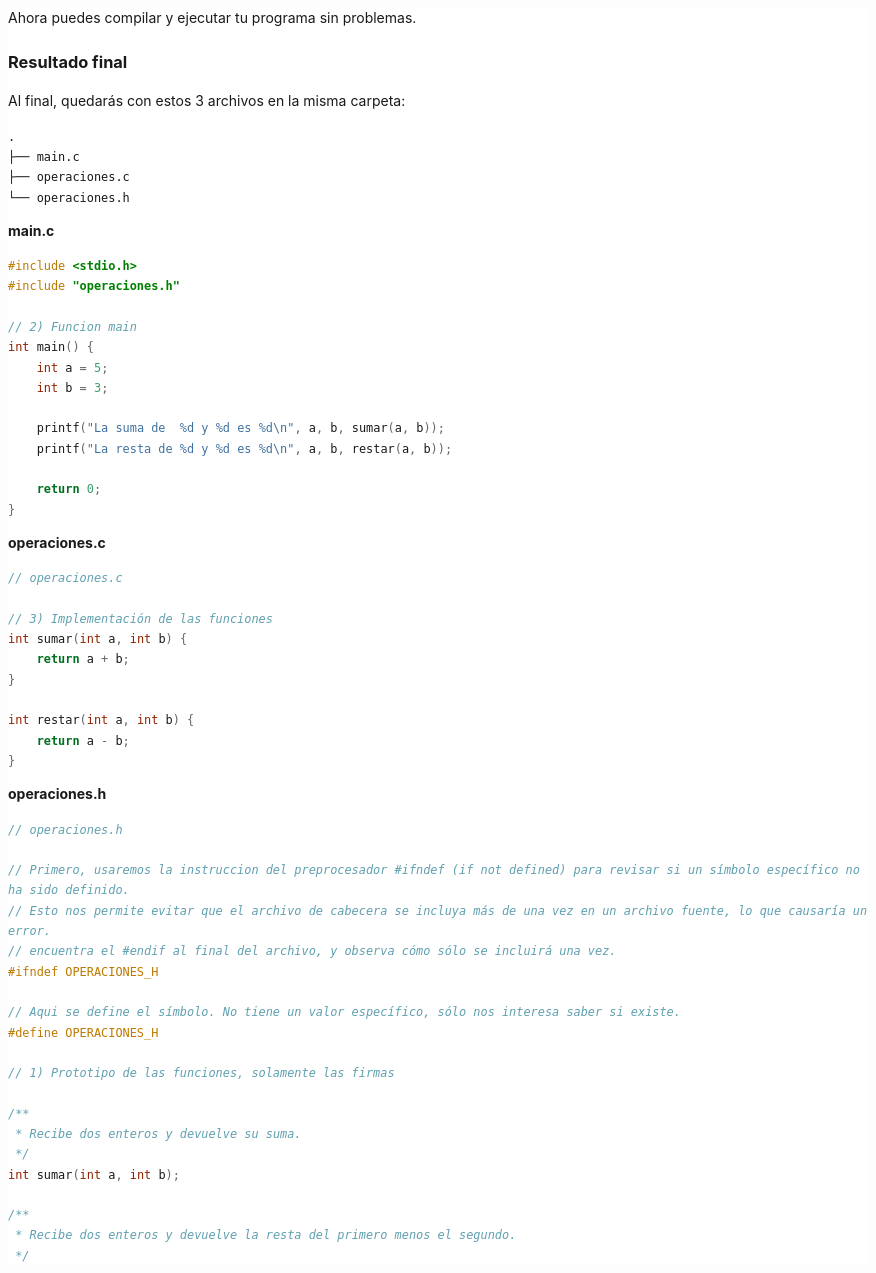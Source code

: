 Ahora puedes compilar y ejecutar tu programa sin problemas.

### Resultado final
Al final, quedarás con estos 3 archivos en la misma carpeta:
```txt
.
├── main.c
├── operaciones.c
└── operaciones.h
```

**main.c**
```c
#include <stdio.h>
#include "operaciones.h"

// 2) Funcion main
int main() {
    int a = 5;
    int b = 3;

    printf("La suma de  %d y %d es %d\n", a, b, sumar(a, b));
    printf("La resta de %d y %d es %d\n", a, b, restar(a, b));

    return 0;
}
```

**operaciones.c**
```c
// operaciones.c

// 3) Implementación de las funciones
int sumar(int a, int b) {
    return a + b;
}

int restar(int a, int b) {
    return a - b;
}
```

**operaciones.h**
```c
// operaciones.h

// Primero, usaremos la instruccion del preprocesador #ifndef (if not defined) para revisar si un símbolo específico no ha sido definido.
// Esto nos permite evitar que el archivo de cabecera se incluya más de una vez en un archivo fuente, lo que causaría un error.
// encuentra el #endif al final del archivo, y observa cómo sólo se incluirá una vez.
#ifndef OPERACIONES_H

// Aqui se define el símbolo. No tiene un valor específico, sólo nos interesa saber si existe.
#define OPERACIONES_H

// 1) Prototipo de las funciones, solamente las firmas

/**
 * Recibe dos enteros y devuelve su suma.
 */
int sumar(int a, int b);

/**
 * Recibe dos enteros y devuelve la resta del primero menos el segundo.
 */
```